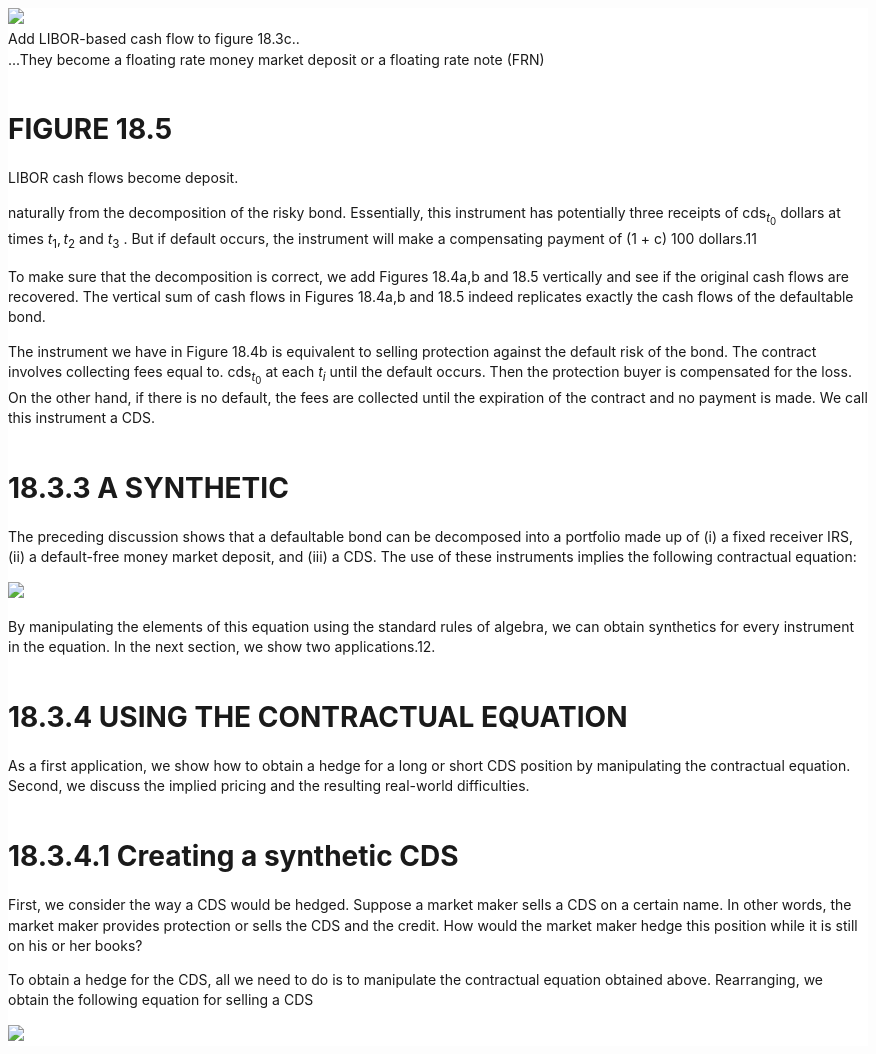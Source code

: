 ![](a259da7af644008a3a1882cd9ae999c6dc2296aa26401ce9ff02ad5c67e6fc8a.jpg)  
Add LIBOR-based cash flow to figure 18.3c..   
...They become a floating rate money market deposit or a floating rate note (FRN)  

# FIGURE 18.5  

LIBOR cash flows become deposit.  

naturally from the decomposition of the risky bond. Essentially, this instrument has potentially three receipts of $\mathrm{cds}_{t_{0}}$ dollars at times $t_{1},t_{2}$ and $t_{3}$ . But if default occurs, the instrument will make a compensating payment of (1 + c) 100 dollars.11  

To make sure that the decomposition is correct, we add Figures 18.4a,b and 18.5 vertically and see if the original cash flows are recovered. The vertical sum of cash flows in Figures 18.4a,b and 18.5 indeed replicates exactly the cash flows of the defaultable bond.  

The instrument we have in Figure 18.4b is equivalent to selling protection against the default risk of the bond. The contract involves collecting fees equal to. $\mathrm{cds}_{t_{0}}$ at each $t_{i}$ until the default occurs. Then the protection buyer is compensated for the loss. On the other hand, if there is no default, the fees are collected until the expiration of the contract and no payment is made. We call this instrument a CDS.  

# 18.3.3 A SYNTHETIC  

The preceding discussion shows that a defaultable bond can be decomposed into a portfolio made up of (i) a fixed receiver IRS, (ii) a default-free money market deposit, and (iii) a CDS. The use of these instruments implies the following contractual equation:  

![](cbcbc893e6e5098b09d776fc3b548579e1b2524aa3ef1740cfcf94ce0ede668e.jpg)  

By manipulating the elements of this equation using the standard rules of algebra, we can obtain synthetics for every instrument in the equation. In the next section, we show two applications.12.  

# 18.3.4 USING THE CONTRACTUAL EQUATION  

As a first application, we show how to obtain a hedge for a long or short CDS position by manipulating the contractual equation. Second, we discuss the implied pricing and the resulting real-world difficulties.  

# 18.3.4.1 Creating a synthetic CDS  

First, we consider the way a CDS would be hedged. Suppose a market maker sells a CDS on a certain name. In other words, the market maker provides protection or sells the CDS and the credit. How would the market maker hedge this position while it is still on his or her books?  

To obtain a hedge for the CDS, all we need to do is to manipulate the contractual equation obtained above. Rearranging, we obtain the following equation for selling a CDS  

![](78a21cdfb0144ce9d720c81118a2baf8af1ed8ddebaec33b468885434f0ab596.jpg)  
